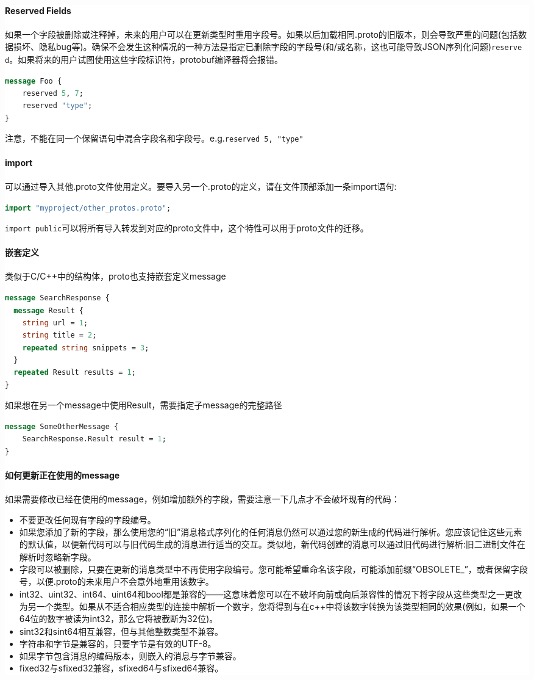 #### Reserved Fields

如果一个字段被删除或注释掉，未来的用户可以在更新类型时重用字段号。如果以后加载相同.proto的旧版本，则会导致严重的问题(包括数据损坏、隐私bug等)。确保不会发生这种情况的一种方法是指定已删除字段的字段号(和/或名称，这也可能导致JSON序列化问题)`reserved`。如果将来的用户试图使用这些字段标识符，protobuf编译器将会报错。

```protobuf
message Foo {
    reserved 5, 7;
    reserved "type";
}
```

注意，不能在同一个保留语句中混合字段名和字段号。e.g.`reserved 5, "type"`

#### import

可以通过导入其他.proto文件使用定义。要导入另一个.proto的定义，请在文件顶部添加一条import语句:

```protobuf
import "myproject/other_protos.proto";
```

`import public`可以将所有导入转发到对应的proto文件中，这个特性可以用于proto文件的迁移。

#### 嵌套定义

类似于C/C++中的结构体，proto也支持嵌套定义message

```protobuf
message SearchResponse {
  message Result {
    string url = 1;
    string title = 2;
    repeated string snippets = 3;
  }
  repeated Result results = 1;
}
```

如果想在另一个message中使用Result，需要指定子message的完整路径

```protobuf
message SomeOtherMessage {
    SearchResponse.Result result = 1;
}
```

#### 如何更新正在使用的message

如果需要修改已经在使用的message，例如增加额外的字段，需要注意一下几点才不会破坏现有的代码：

- 不要更改任何现有字段的字段编号。
- 如果您添加了新的字段，那么使用您的“旧”消息格式序列化的任何消息仍然可以通过您的新生成的代码进行解析。您应该记住这些元素的默认值，以便新代码可以与旧代码生成的消息进行适当的交互。类似地，新代码创建的消息可以通过旧代码进行解析:旧二进制文件在解析时忽略新字段。
- 字段可以被删除，只要在更新的消息类型中不再使用字段编号。您可能希望重命名该字段，可能添加前缀“OBSOLETE_”，或者保留字段号，以便.proto的未来用户不会意外地重用该数字。
- int32、uint32、int64、uint64和bool都是兼容的——这意味着您可以在不破坏向前或向后兼容性的情况下将字段从这些类型之一更改为另一个类型。如果从不适合相应类型的连接中解析一个数字，您将得到与在c++中将该数字转换为该类型相同的效果(例如，如果一个64位的数字被读为int32，那么它将被截断为32位)。
- sint32和sint64相互兼容，但与其他整数类型不兼容。
- 字符串和字节是兼容的，只要字节是有效的UTF-8。
- 如果字节包含消息的编码版本，则嵌入的消息与字节兼容。
- fixed32与sfixed32兼容，sfixed64与sfixed64兼容。
